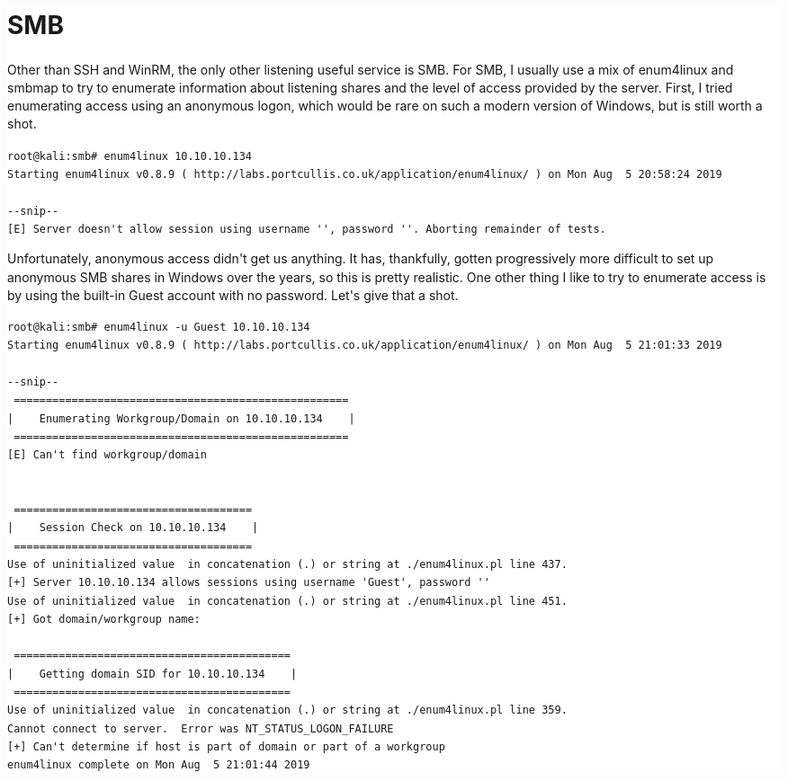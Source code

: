 # SMB

Other than SSH and WinRM, the only other listening useful service is SMB. For SMB, I usually use a mix
of enum4linux and smbmap to try to enumerate information about listening shares and the level of access
provided by the server. First, I tried enumerating access using an anonymous logon, which would be rare
on such a modern version of Windows, but is still worth a shot.

```
root@kali:smb# enum4linux 10.10.10.134
Starting enum4linux v0.8.9 ( http://labs.portcullis.co.uk/application/enum4linux/ ) on Mon Aug  5 20:58:24 2019

--snip--
[E] Server doesn't allow session using username '', password ''. Aborting remainder of tests.
```

Unfortunately, anonymous access didn't get us anything. It has, thankfully, gotten progressively more 
difficult to set up anonymous SMB shares in Windows over the years, so this is pretty realistic.
One other thing I like to try to enumerate access is by using the built-in Guest account with no 
password. Let's give that a shot.

```
root@kali:smb# enum4linux -u Guest 10.10.10.134
Starting enum4linux v0.8.9 ( http://labs.portcullis.co.uk/application/enum4linux/ ) on Mon Aug  5 21:01:33 2019

--snip--
 ==================================================== 
|    Enumerating Workgroup/Domain on 10.10.10.134    |
 ==================================================== 
[E] Can't find workgroup/domain


 ===================================== 
|    Session Check on 10.10.10.134    |
 ===================================== 
Use of uninitialized value  in concatenation (.) or string at ./enum4linux.pl line 437.
[+] Server 10.10.10.134 allows sessions using username 'Guest', password ''
Use of uninitialized value  in concatenation (.) or string at ./enum4linux.pl line 451.
[+] Got domain/workgroup name: 

 =========================================== 
|    Getting domain SID for 10.10.10.134    |
 =========================================== 
Use of uninitialized value  in concatenation (.) or string at ./enum4linux.pl line 359.
Cannot connect to server.  Error was NT_STATUS_LOGON_FAILURE
[+] Can't determine if host is part of domain or part of a workgroup
enum4linux complete on Mon Aug  5 21:01:44 2019
```

